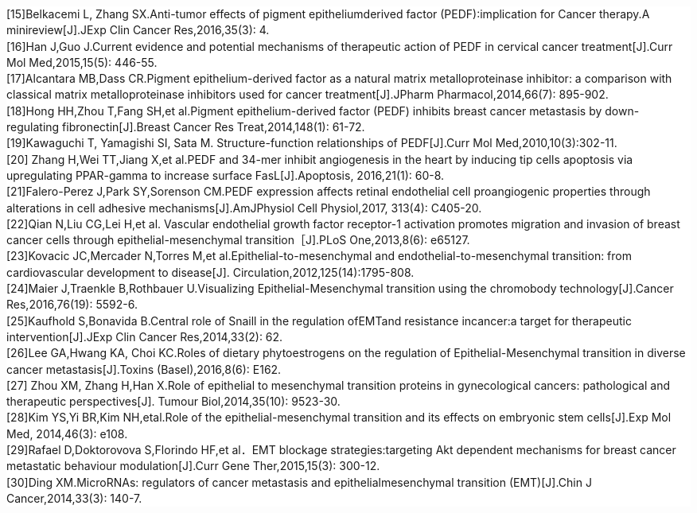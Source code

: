 [15]Belkacemi L, Zhang SX.Anti-tumor effects of pigment epitheliumderived factor (PEDF):implication for Cancer therapy.A minireview[J].JExp Clin Cancer Res,2016,35(3): 4.   
[16]Han J,Guo J.Current evidence and potential mechanisms of therapeutic action of PEDF in cervical cancer treatment[J].Curr Mol Med,2015,15(5): 446-55.   
[17]Alcantara MB,Dass CR.Pigment epithelium-derived factor as a natural matrix metalloproteinase inhibitor: a comparison with classical matrix metalloproteinase inhibitors used for cancer treatment[J].JPharm Pharmacol,2014,66(7): 895-902.   
[18]Hong HH,Zhou T,Fang SH,et al.Pigment epithelium-derived factor (PEDF) inhibits breast cancer metastasis by down-regulating fibronectin[J].Breast Cancer Res Treat,2014,148(1): 61-72.   
[19]Kawaguchi T, Yamagishi SI, Sata M. Structure-function relationships of PEDF[J].Curr Mol Med,2010,10(3):302-11.   
[20] Zhang H,Wei TT,Jiang X,et al.PEDF and 34-mer inhibit angiogenesis in the heart by inducing tip cells apoptosis via upregulating PPAR-gamma to increase surface FasL[J].Apoptosis, 2016,21(1): 60-8.   
[21]Falero-Perez J,Park SY,Sorenson CM.PEDF expression affects retinal endothelial cell proangiogenic properties through alterations in cell adhesive mechanisms[J].AmJPhysiol Cell Physiol,2017, 313(4): C405-20.   
[22]Qian N,Liu CG,Lei H,et al. Vascular endothelial growth factor receptor-1 activation promotes migration and invasion of breast cancer cells through epithelial-mesenchymal transition［J].PLoS One,2013,8(6): e65127.   
[23]Kovacic JC,Mercader N,Torres M,et al.Epithelial-to-mesenchymal and endothelial-to-mesenchymal transition: from cardiovascular development to disease[J]. Circulation,2012,125(14):1795-808.   
[24]Maier J,Traenkle B,Rothbauer U.Visualizing Epithelial-Mesenchymal transition using the chromobody technology[J].Cancer Res,2016,76(19): 5592-6.   
[25]Kaufhold S,Bonavida B.Central role of Snaill in the regulation ofEMTand resistance incancer:a target for therapeutic intervention[J].JExp Clin Cancer Res,2014,33(2): 62.   
[26]Lee GA,Hwang KA, Choi KC.Roles of dietary phytoestrogens on the regulation of Epithelial-Mesenchymal transition in diverse cancer metastasis[J].Toxins (Basel),2016,8(6): E162.   
[27] Zhou XM, Zhang H,Han X.Role of epithelial to mesenchymal transition proteins in gynecological cancers: pathological and therapeutic perspectives[J]. Tumour Biol,2014,35(10): 9523-30.   
[28]Kim YS,Yi BR,Kim NH,etal.Role of the epithelial-mesenchymal transition and its effects on embryonic stem cells[J].Exp Mol Med, 2014,46(3): e108.   
[29]Rafael D,Doktorovova S,Florindo HF,et al．EMT blockage strategies:targeting Akt dependent mechanisms for breast cancer metastatic behaviour modulation[J].Curr Gene Ther,2015,15(3): 300-12.   
[30]Ding XM.MicroRNAs: regulators of cancer metastasis and epithelialmesenchymal transition (EMT)[J].Chin J Cancer,2014,33(3): 140-7.